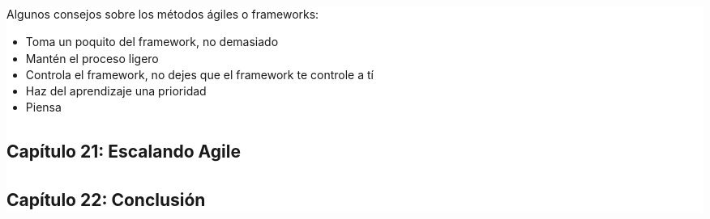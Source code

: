Algunos consejos sobre los métodos ágiles o frameworks:

- Toma un poquito del framework, no demasiado
- Mantén el proceso ligero
- Controla el framework, no dejes que el framework te controle a tí
- Haz del aprendizaje una prioridad
- Piensa

## Capítulo 21: Escalando Agile

## Capítulo 22: Conclusión

